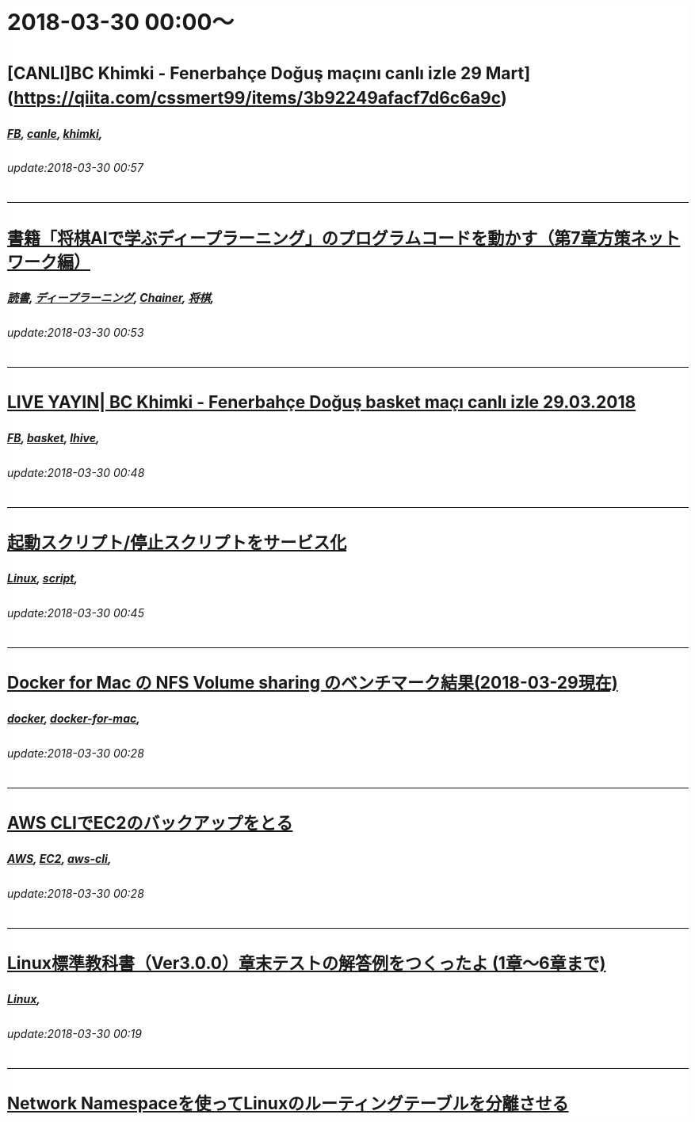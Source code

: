 


# 2018-03-30 00:00～
## [CANLI]BC Khimki - Fenerbahçe Doğuş maçını canlı izle 29 Mart](https://qiita.com/cssmert99/items/3b92249afacf7d6c6a9c)
##### [FB](https://qiita.com/tags/FB), [canle](https://qiita.com/tags/canle), [khimki](https://qiita.com/tags/khimki), 
###### update:2018-03-30 00:57
---
## [書籍「将棋AIで学ぶディープラーニング」のプログラムコードを動かす（第7章方策ネットワーク編）](https://qiita.com/kfjt/items/8553cfe6a61dd04b2d0b)
##### [読書](https://qiita.com/tags/読書), [ディープラーニング](https://qiita.com/tags/ディープラーニング), [Chainer](https://qiita.com/tags/Chainer), [将棋](https://qiita.com/tags/将棋), 
###### update:2018-03-30 00:53
---
## [LIVE YAYIN| BC Khimki - Fenerbahçe Doğuş basket maçı canlı izle 29.03.2018](https://qiita.com/cssmert99/items/e24142c939b463c1c36b)
##### [FB](https://qiita.com/tags/FB), [basket](https://qiita.com/tags/basket), [lhive](https://qiita.com/tags/lhive), 
###### update:2018-03-30 00:48
---
## [起動スクリプト/停止スクリプトをサービス化](https://qiita.com/kawa123/items/96b2d73cda36f7b70ecb)
##### [Linux](https://qiita.com/tags/Linux), [script](https://qiita.com/tags/script), 
###### update:2018-03-30 00:45
---
## [Docker for Mac の NFS Volume sharing のベンチマーク結果(2018-03-29現在)](https://qiita.com/kunit/items/36d9e5fa710ad26f8010)
##### [docker](https://qiita.com/tags/docker), [docker-for-mac](https://qiita.com/tags/docker-for-mac), 
###### update:2018-03-30 00:28
---
## [AWS CLIでEC2のバックアップをとる](https://qiita.com/nagity/items/e45f2d8855a9587f32fb)
##### [AWS](https://qiita.com/tags/AWS), [EC2](https://qiita.com/tags/EC2), [aws-cli](https://qiita.com/tags/aws-cli), 
###### update:2018-03-30 00:28
---
## [Linux標準教科書（Ver3.0.0）章末テストの解答例をつくったよ (1章〜6章まで)](https://qiita.com/papapa_paper/items/86c5364219754ea30c22)
##### [Linux](https://qiita.com/tags/Linux), 
###### update:2018-03-30 00:19
---
## [Network Namespaceを使ってLinuxのルーティングテーブルを分離させる](https://qiita.com/Kaz_K/items/fd59fad45c10c97e9252)